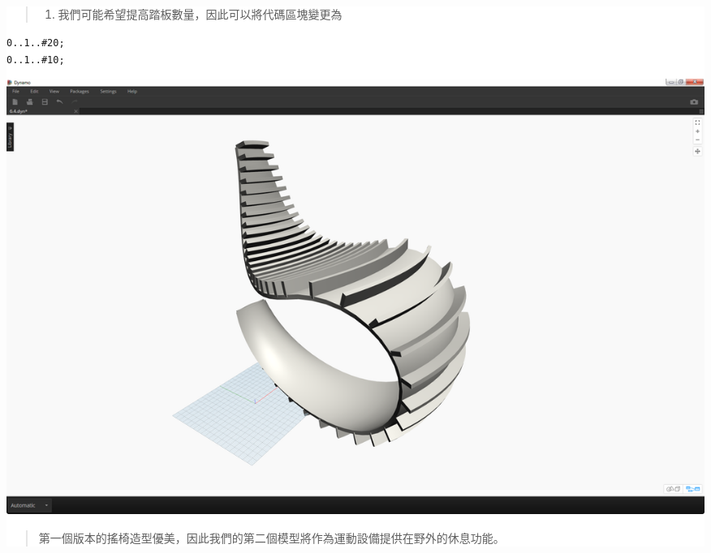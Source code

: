 > 1. 我們可能希望提高踏板數量，因此可以將代碼區塊變更為
```
0..1..#20;
0..1..#10;
```

![練習](images/6-4/Exercise/C/30.png)

> 第一個版本的搖椅造型優美，因此我們的第二個模型將作為運動設備提供在野外的休息功能。

